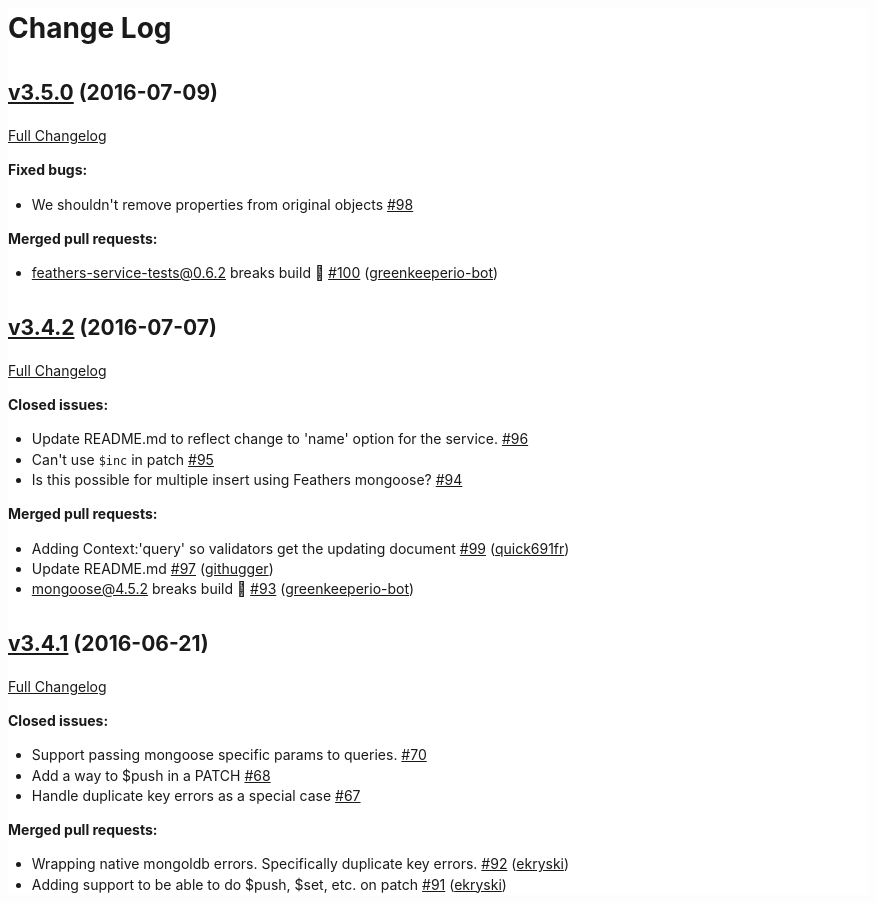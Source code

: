 # Change Log

## [v3.5.0](https://github.com/feathersjs/feathers-mongoose/tree/v3.5.0) (2016-07-09)
[Full Changelog](https://github.com/feathersjs/feathers-mongoose/compare/v3.4.2...v3.5.0)

**Fixed bugs:**

- We shouldn't remove properties from original objects [\#98](https://github.com/feathersjs/feathers-mongoose/issues/98)

**Merged pull requests:**

- feathers-service-tests@0.6.2 breaks build 🚨 [\#100](https://github.com/feathersjs/feathers-mongoose/pull/100) ([greenkeeperio-bot](https://github.com/greenkeeperio-bot))

## [v3.4.2](https://github.com/feathersjs/feathers-mongoose/tree/v3.4.2) (2016-07-07)
[Full Changelog](https://github.com/feathersjs/feathers-mongoose/compare/v3.4.1...v3.4.2)

**Closed issues:**

- Update README.md to reflect change to 'name' option for the service. [\#96](https://github.com/feathersjs/feathers-mongoose/issues/96)
- Can't use `$inc` in patch [\#95](https://github.com/feathersjs/feathers-mongoose/issues/95)
- Is this possible for multiple insert using Feathers mongoose? [\#94](https://github.com/feathersjs/feathers-mongoose/issues/94)

**Merged pull requests:**

- Adding Context:'query' so validators get the updating document [\#99](https://github.com/feathersjs/feathers-mongoose/pull/99) ([quick691fr](https://github.com/quick691fr))
- Update README.md [\#97](https://github.com/feathersjs/feathers-mongoose/pull/97) ([githugger](https://github.com/githugger))
- mongoose@4.5.2 breaks build 🚨 [\#93](https://github.com/feathersjs/feathers-mongoose/pull/93) ([greenkeeperio-bot](https://github.com/greenkeeperio-bot))

## [v3.4.1](https://github.com/feathersjs/feathers-mongoose/tree/v3.4.1) (2016-06-21)
[Full Changelog](https://github.com/feathersjs/feathers-mongoose/compare/v3.4.0...v3.4.1)

**Closed issues:**

- Support passing mongoose specific params to queries. [\#70](https://github.com/feathersjs/feathers-mongoose/issues/70)
- Add a way to $push in a PATCH [\#68](https://github.com/feathersjs/feathers-mongoose/issues/68)
- Handle duplicate key errors as a special case [\#67](https://github.com/feathersjs/feathers-mongoose/issues/67)

**Merged pull requests:**

- Wrapping native mongoldb errors. Specifically duplicate key errors. [\#92](https://github.com/feathersjs/feathers-mongoose/pull/92) ([ekryski](https://github.com/ekryski))
- Adding support to be able to do $push, $set, etc. on patch [\#91](https://github.com/feathersjs/feathers-mongoose/pull/91) ([ekryski](https://github.com/ekryski))
